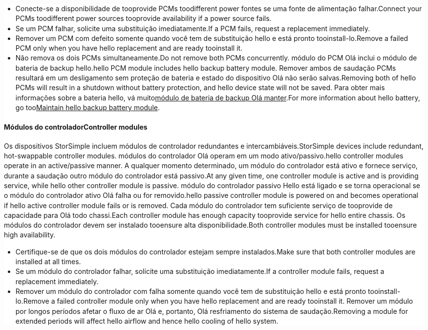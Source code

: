 * <span data-ttu-id="3fe6b-350">Conecte-se a disponibilidade de tooprovide PCMs toodifferent power fontes se uma fonte de alimentação falhar.</span><span class="sxs-lookup"><span data-stu-id="3fe6b-350">Connect your PCMs toodifferent power sources tooprovide availability if a power source fails.</span></span>
* <span data-ttu-id="3fe6b-351">Se um PCM falhar, solicite uma substituição imediatamente.</span><span class="sxs-lookup"><span data-stu-id="3fe6b-351">If a PCM fails, request a replacement immediately.</span></span>
* <span data-ttu-id="3fe6b-352">Remover um PCM com defeito somente quando você tem de substituição hello e está pronto tooinstall-lo.</span><span class="sxs-lookup"><span data-stu-id="3fe6b-352">Remove a failed PCM only when you have hello replacement and are ready tooinstall it.</span></span>
* <span data-ttu-id="3fe6b-353">Não remova os dois PCMs simultaneamente.</span><span class="sxs-lookup"><span data-stu-id="3fe6b-353">Do not remove both PCMs concurrently.</span></span> <span data-ttu-id="3fe6b-354">módulo do PCM Olá inclui o módulo de bateria de backup hello.</span><span class="sxs-lookup"><span data-stu-id="3fe6b-354">hello PCM module includes hello backup battery module.</span></span> <span data-ttu-id="3fe6b-355">Remover ambos de saudação PCMs resultará em um desligamento sem proteção de bateria e estado do dispositivo Olá não serão salvas.</span><span class="sxs-lookup"><span data-stu-id="3fe6b-355">Removing both of hello PCMs will result in a shutdown without battery protection, and hello device state will not be saved.</span></span> <span data-ttu-id="3fe6b-356">Para obter mais informações sobre a bateria hello, vá muito[módulo de bateria de backup Olá manter](storsimple-8000-battery-replacement.md#maintain-the-backup-battery-module).</span><span class="sxs-lookup"><span data-stu-id="3fe6b-356">For more information about hello battery, go too[Maintain hello backup battery module](storsimple-8000-battery-replacement.md#maintain-the-backup-battery-module).</span></span>

#### <a name="controller-modules"></a><span data-ttu-id="3fe6b-357">Módulos do controlador</span><span class="sxs-lookup"><span data-stu-id="3fe6b-357">Controller modules</span></span>

<span data-ttu-id="3fe6b-358">Os dispositivos StorSimple incluem módulos de controlador redundantes e intercambiáveis.</span><span class="sxs-lookup"><span data-stu-id="3fe6b-358">StorSimple devices include redundant, hot-swappable controller modules.</span></span> <span data-ttu-id="3fe6b-359">módulos do controlador Olá operam em um modo ativo/passivo.</span><span class="sxs-lookup"><span data-stu-id="3fe6b-359">hello controller modules operate in an active/passive manner.</span></span> <span data-ttu-id="3fe6b-360">A qualquer momento determinado, um módulo do controlador está ativo e fornece serviço, durante a saudação outro módulo do controlador está passivo.</span><span class="sxs-lookup"><span data-stu-id="3fe6b-360">At any given time, one controller module is active and is providing service, while hello other controller module is passive.</span></span> <span data-ttu-id="3fe6b-361">módulo do controlador passivo Hello está ligado e se torna operacional se o módulo do controlador ativo Olá falha ou for removido.</span><span class="sxs-lookup"><span data-stu-id="3fe6b-361">hello passive controller module is powered on and becomes operational if hello active controller module fails or is removed.</span></span> <span data-ttu-id="3fe6b-362">Cada módulo do controlador tem suficiente serviço de tooprovide de capacidade para Olá todo chassi.</span><span class="sxs-lookup"><span data-stu-id="3fe6b-362">Each controller module has enough capacity tooprovide service for hello entire chassis.</span></span> <span data-ttu-id="3fe6b-363">Os módulos do controlador devem ser instalado tooensure alta disponibilidade.</span><span class="sxs-lookup"><span data-stu-id="3fe6b-363">Both controller modules must be installed tooensure high availability.</span></span>

* <span data-ttu-id="3fe6b-364">Certifique-se de que os dois módulos do controlador estejam sempre instalados.</span><span class="sxs-lookup"><span data-stu-id="3fe6b-364">Make sure that both controller modules are installed at all times.</span></span>
* <span data-ttu-id="3fe6b-365">Se um módulo do controlador falhar, solicite uma substituição imediatamente.</span><span class="sxs-lookup"><span data-stu-id="3fe6b-365">If a controller module fails, request a replacement immediately.</span></span>
* <span data-ttu-id="3fe6b-366">Remover um módulo do controlador com falha somente quando você tem de substituição hello e está pronto tooinstall-lo.</span><span class="sxs-lookup"><span data-stu-id="3fe6b-366">Remove a failed controller module only when you have hello replacement and are ready tooinstall it.</span></span> <span data-ttu-id="3fe6b-367">Remover um módulo por longos períodos afetar o fluxo de ar Olá e, portanto, Olá resfriamento do sistema de saudação.</span><span class="sxs-lookup"><span data-stu-id="3fe6b-367">Removing a module for extended periods will affect hello airflow and hence hello cooling of hello system.</span></span>